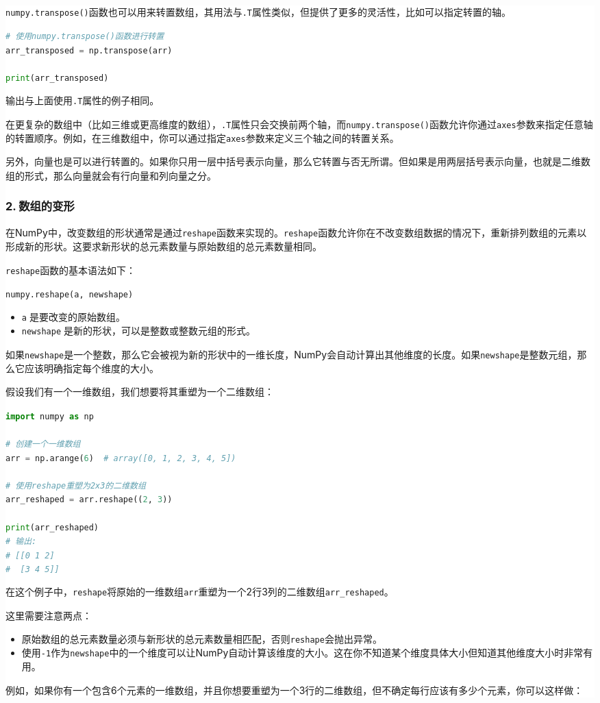 
`numpy.transpose()`函数也可以用来转置数组，其用法与`.T`属性类似，但提供了更多的灵活性，比如可以指定转置的轴。

```python
# 使用numpy.transpose()函数进行转置
arr_transposed = np.transpose(arr)

print(arr_transposed)
```


输出与上面使用`.T`属性的例子相同。

在更复杂的数组中（比如三维或更高维度的数组），`.T`属性只会交换前两个轴，而`numpy.transpose()`函数允许你通过`axes`参数来指定任意轴的转置顺序。例如，在三维数组中，你可以通过指定`axes`参数来定义三个轴之间的转置关系。

另外，向量也是可以进行转置的。如果你只用一层中括号表示向量，那么它转置与否无所谓。但如果是用两层括号表示向量，也就是二维数组的形式，那么向量就会有行向量和列向量之分。

### 2. 数组的变形

在NumPy中，改变数组的形状通常是通过`reshape`函数来实现的。`reshape`函数允许你在不改变数组数据的情况下，重新排列数组的元素以形成新的形状。这要求新形状的总元素数量与原始数组的总元素数量相同。

`reshape`函数的基本语法如下：

```python
numpy.reshape(a, newshape)
```


- `a` 是要改变的原始数组。
- `newshape` 是新的形状，可以是整数或整数元组的形式。

如果`newshape`是一个整数，那么它会被视为新的形状中的一维长度，NumPy会自动计算出其他维度的长度。如果`newshape`是整数元组，那么它应该明确指定每个维度的大小。

假设我们有一个一维数组，我们想要将其重塑为一个二维数组：

```python
import numpy as np

# 创建一个一维数组
arr = np.arange(6)  # array([0, 1, 2, 3, 4, 5])

# 使用reshape重塑为2x3的二维数组
arr_reshaped = arr.reshape((2, 3))

print(arr_reshaped)
# 输出:
# [[0 1 2]
#  [3 4 5]]
```


在这个例子中，`reshape`将原始的一维数组`arr`重塑为一个2行3列的二维数组`arr_reshaped`。

这里需要注意两点：

- 原始数组的总元素数量必须与新形状的总元素数量相匹配，否则`reshape`会抛出异常。
- 使用`-1`作为`newshape`中的一个维度可以让NumPy自动计算该维度的大小。这在你不知道某个维度具体大小但知道其他维度大小时非常有用。

例如，如果你有一个包含6个元素的一维数组，并且你想要重塑为一个3行的二维数组，但不确定每行应该有多少个元素，你可以这样做：

